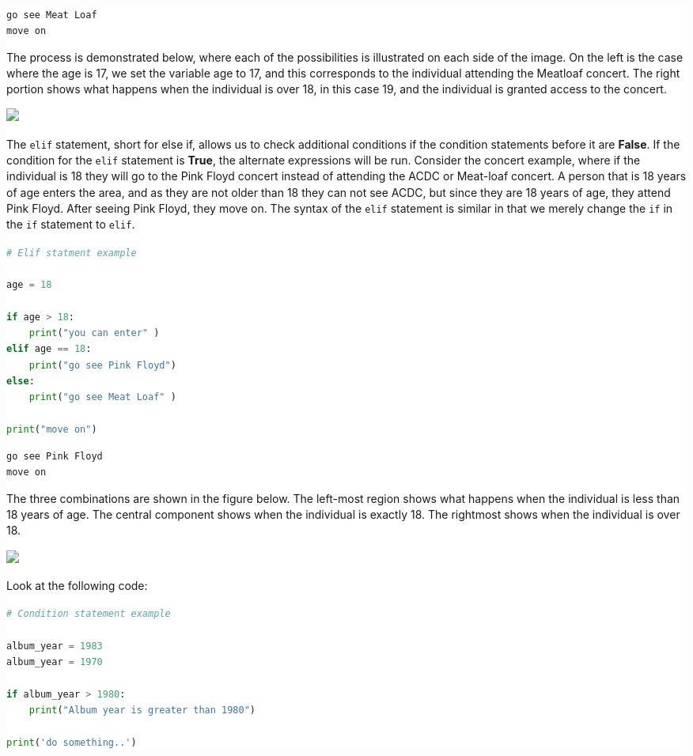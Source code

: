     go see Meat Loaf
    move on


The process is demonstrated below, where each of the possibilities is illustrated on each side of the image. On the left is the case where the age is 17, we set the variable age to 17, and this corresponds to the individual attending the Meatloaf concert. The right portion shows what happens when the individual is over 18, in this case 19, and the individual is granted access to the concert.


<img src="https://cf-courses-data.s3.us.cloud-object-storage.appdomain.cloud/IBMDeveloperSkillsNetwork-PY0101EN-SkillsNetwork/labs/Module%203/images/CondsElse.gif" width="650" />


The <code>elif</code> statement, short for else if, allows us to check additional conditions if the condition statements before it are <b>False</b>. If the condition for the <code>elif</code> statement is <b>True</b>, the alternate expressions will be run. Consider the concert example, where if the individual is 18 they will go to the Pink Floyd concert instead of attending the ACDC or Meat-loaf concert. A person that is 18 years of age enters the area, and as they are not older than 18 they can not see ACDC, but since they are 18 years of age, they attend  Pink Floyd. After seeing Pink Floyd, they move on. The syntax of the <code>elif</code> statement is similar in that we merely change the <code>if</code> in the <code>if</code> statement to <code>elif</code>.



```python
# Elif statment example

age = 18

if age > 18:
    print("you can enter" )
elif age == 18:
    print("go see Pink Floyd")
else:
    print("go see Meat Loaf" )
    
print("move on")
```

    go see Pink Floyd
    move on


The three combinations are shown in the figure below.  The left-most region shows what happens when the individual is less than 18 years of age. The central component shows when the individual is exactly 18. The rightmost shows when the individual is over 18.


<img src ="https://cf-courses-data.s3.us.cloud-object-storage.appdomain.cloud/IBMDeveloperSkillsNetwork-PY0101EN-SkillsNetwork/labs/Module%203/images/CondsElif.gif" width="650" />


Look at the following code:



```python
# Condition statement example

album_year = 1983
album_year = 1970

if album_year > 1980:
    print("Album year is greater than 1980")
    
print('do something..')
```
